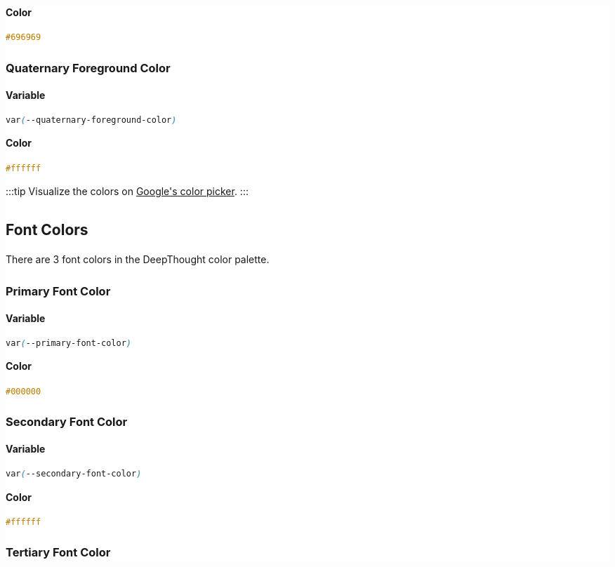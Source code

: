 **Color**

```css
#696969
```

### Quaternary Foreground Color

**Variable**

```css
var(--quaternary-foreground-color)
```

**Color**

```css
#ffffff
```

:::tip
Visualize the colors on [Google's color picker](https://www.google.com/search?channel=fs&client=ubuntu&q=color+picker).
:::

## Font Colors

There are 3 font colors in the DeepThought color palette.

### Primary Font Color

**Variable**

```css
var(--primary-font-color)
```

**Color**

```css
#000000
```

### Secondary Font Color

**Variable**

```css
var(--secondary-font-color)
```

**Color**

```css
#ffffff
```

### Tertiary Font Color
